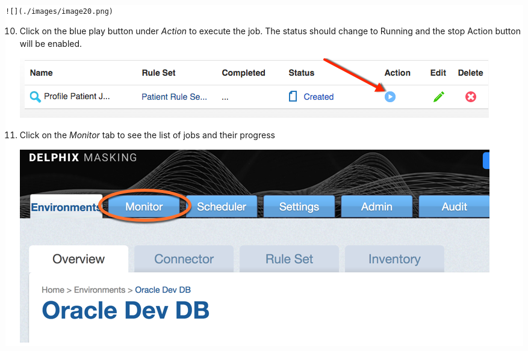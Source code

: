     ![](./images/image20.png)

10. Click on the blue play button under *Action* to execute the job. The status should change to Running and the stop Action button will be enabled.

    ![](./images/image21.png)

11. Click on the *Monitor* tab to see the list of jobs and their progress

    ![](./images/image22.png)
